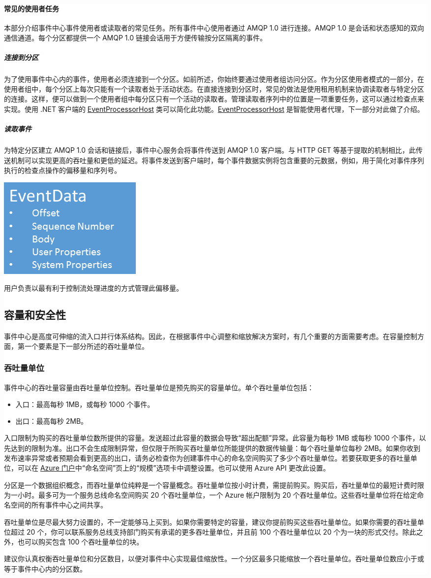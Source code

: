 #### 常见的使用者任务

本部分介绍事件中心事件使用者或读取者的常见任务。所有事件中心使用者通过 AMQP 1.0 进行连接。AMQP 1.0 是会话和状态感知的双向通信通道。每个分区都提供一个 AMQP 1.0 链接会话用于方便传输按分区隔离的事件。

##### 连接到分区

为了使用事件中心内的事件，使用者必须连接到一个分区。如前所述，你始终要通过使用者组访问分区。作为分区使用者模式的一部分，在使用者组中，每个分区上每次只能有一个读取者处于活动状态。在直接连接到分区时，常见的做法是使用租用机制来协调读取者与特定分区的连接。这样，便可以做到一个使用者组中每分区只有一个活动的读取者。管理读取者序列中的位置是一项重要任务，这可以通过检查点来实现。使用 .NET 客户端的 [EventProcessorHost](https://msdn.microsoft.com/zh-cn/library/microsoft.servicebus.messaging.eventprocessorhost.aspx) 类可以简化此功能。[EventProcessorHost](https://msdn.microsoft.com/library/microsoft.servicebus.messaging.eventprocessorhost.aspx) 是智能使用者代理，下一部分对此做了介绍。

##### 读取事件

为特定分区建立 AMQP 1.0 会话和链接后，事件中心服务会将事件传送到 AMQP 1.0 客户端。与 HTTP GET 等基于提取的机制相比，此传送机制可以实现更高的吞吐量和更低的延迟。将事件发送到客户端时，每个事件数据实例将包含重要的元数据，例如，用于简化对事件序列执行的检查点操作的偏移量和序列号。

![事件中心](./media/event-hubs-overview/IC759862.png)

用户负责以最有利于控制流处理进度的方式管理此偏移量。

## 容量和安全性

事件中心是高度可伸缩的流入口并行体系结构。因此，在根据事件中心调整和缩放解决方案时，有几个重要的方面需要考虑。在容量控制方面，第一个要素是下一部分所述的吞吐量单位。

### 吞吐量单位

事件中心的吞吐量容量由吞吐量单位控制。吞吐量单位是预先购买的容量单位。单个吞吐量单位包括：

- 入口：最高每秒 1MB，或每秒 1000 个事件。

- 出口：最高每秒 2MB。

入口限制为购买的吞吐量单位数所提供的容量。发送超过此容量的数据会导致“超出配额”异常。此容量为每秒 1MB 或每秒 1000 个事件，以先达到的限制为准。出口不会生成限制异常，但仅限于所购买吞吐量单位所能提供的数据传输量：每个吞吐量单位每秒 2MB。如果你收到发布速率异常或者预期会看到更高的出口，请务必检查你为创建事件中心的命名空间购买了多少个吞吐量单位。若要获取更多的吞吐量单位，可以在 [Azure 门户][]中“命名空间”页上的“规模”选项卡中调整设置。也可以使用 Azure API 更改此设置。

分区是一个数据组织概念，而吞吐量单位纯粹是一个容量概念。吞吐量单位按小时计费，需提前购买。购买后，吞吐量单位的最短计费时限为一小时。最多可为一个服务总线命名空间购买 20 个吞吐量单位，一个 Azure 帐户限制为 20 个吞吐量单位。这些吞吐量单位将在给定命名空间的所有事件中心之间共享。

吞吐量单位是尽最大努力设置的，不一定能够马上买到。如果你需要特定的容量，建议你提前购买这些吞吐量单位。如果你需要的吞吐量单位超过 20 个，你可以联系服务总线支持部门购买有承诺的更多吞吐量单位，并且前 100 个吞吐量单位以 20 个为一块的形式交付。除此之外，也可以购买包含 100 个吞吐量单位的块。

建议你认真权衡吞吐量单位和分区数目，以便对事件中心实现最佳缩放性。一个分区最多只能缩放一个吞吐量单位。吞吐量单位数应小于或等于事件中心内的分区数。


[Azure 门户]: http://manage.windowsazure.cn
[事件中心教程]: /documentation/articles/hdinsight-apache-storm-tutorial-get-started/
[使用事件中心的完整示例应用程序]: https://github.com/Azure-Samples/
[队列消息解决方案]: /documentation/articles/service-bus-dotnet-multi-tier-app-using-service-bus-queues/